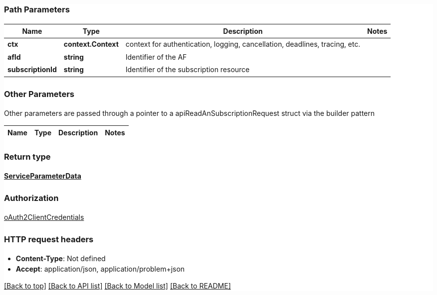 ### Path Parameters


Name | Type | Description  | Notes
------------- | ------------- | ------------- | -------------
**ctx** | **context.Context** | context for authentication, logging, cancellation, deadlines, tracing, etc.
**afId** | **string** | Identifier of the AF | 
**subscriptionId** | **string** | Identifier of the subscription resource | 

### Other Parameters

Other parameters are passed through a pointer to a apiReadAnSubscriptionRequest struct via the builder pattern


Name | Type | Description  | Notes
------------- | ------------- | ------------- | -------------



### Return type

[**ServiceParameterData**](ServiceParameterData.md)

### Authorization

[oAuth2ClientCredentials](../README.md#oAuth2ClientCredentials)

### HTTP request headers

- **Content-Type**: Not defined
- **Accept**: application/json, application/problem+json

[[Back to top]](#) [[Back to API list]](../README.md#documentation-for-api-endpoints)
[[Back to Model list]](../README.md#documentation-for-models)
[[Back to README]](../README.md)


